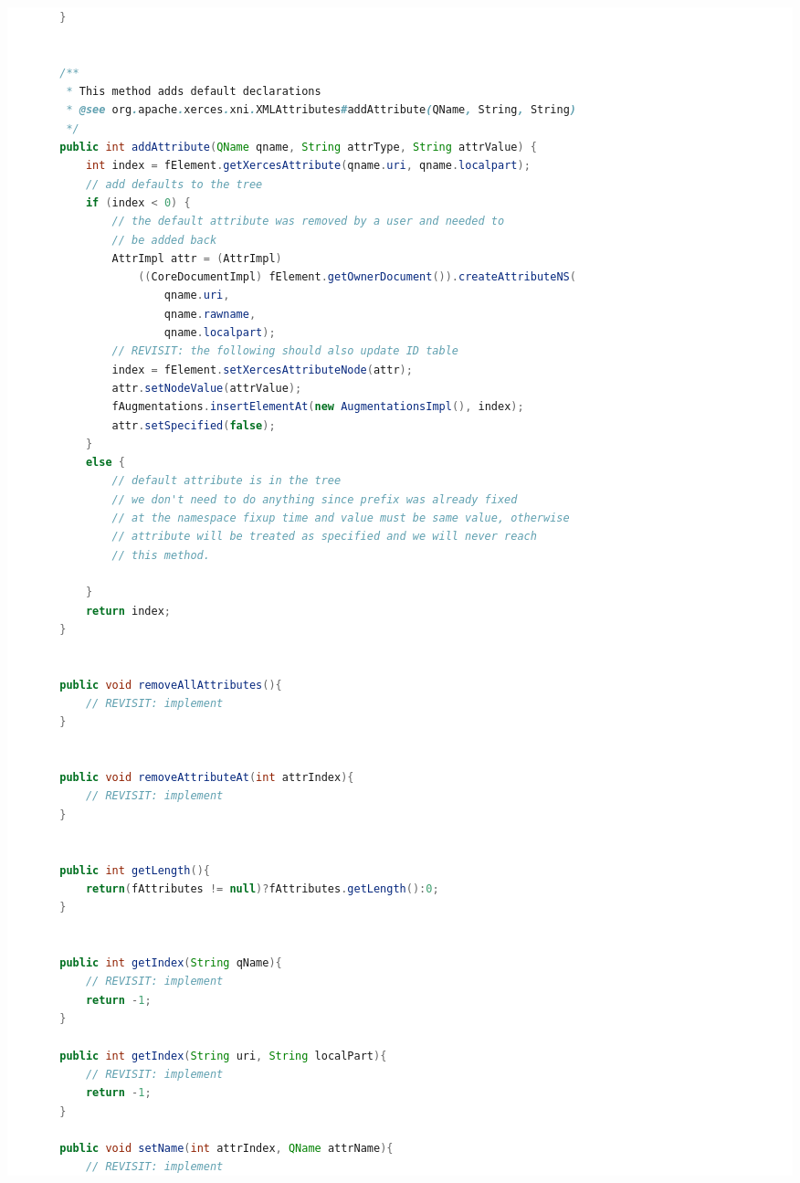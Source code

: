 ```java
        }


		/**
         * This method adds default declarations
		 * @see org.apache.xerces.xni.XMLAttributes#addAttribute(QName, String, String)
		 */
		public int addAttribute(QName qname, String attrType, String attrValue) {
 			int index = fElement.getXercesAttribute(qname.uri, qname.localpart);
			// add defaults to the tree
			if (index < 0) {
                // the default attribute was removed by a user and needed to 
                // be added back
				AttrImpl attr = (AttrImpl)
					((CoreDocumentImpl) fElement.getOwnerDocument()).createAttributeNS(
						qname.uri,
						qname.rawname,
						qname.localpart);
                // REVISIT: the following should also update ID table
				index = fElement.setXercesAttributeNode(attr);
				attr.setNodeValue(attrValue);
				fAugmentations.insertElementAt(new AugmentationsImpl(), index);
                attr.setSpecified(false);
			}            
			else {
                // default attribute is in the tree
                // we don't need to do anything since prefix was already fixed
                // at the namespace fixup time and value must be same value, otherwise
                // attribute will be treated as specified and we will never reach 
                // this method.
                
            }
            return index;
		}


        public void removeAllAttributes(){
            // REVISIT: implement
        }


        public void removeAttributeAt(int attrIndex){
            // REVISIT: implement
        }


        public int getLength(){
            return(fAttributes != null)?fAttributes.getLength():0;
        }


        public int getIndex(String qName){        
            // REVISIT: implement
            return -1;
        }

        public int getIndex(String uri, String localPart){
            // REVISIT: implement
            return -1;
        }

        public void setName(int attrIndex, QName attrName){
            // REVISIT: implement
```